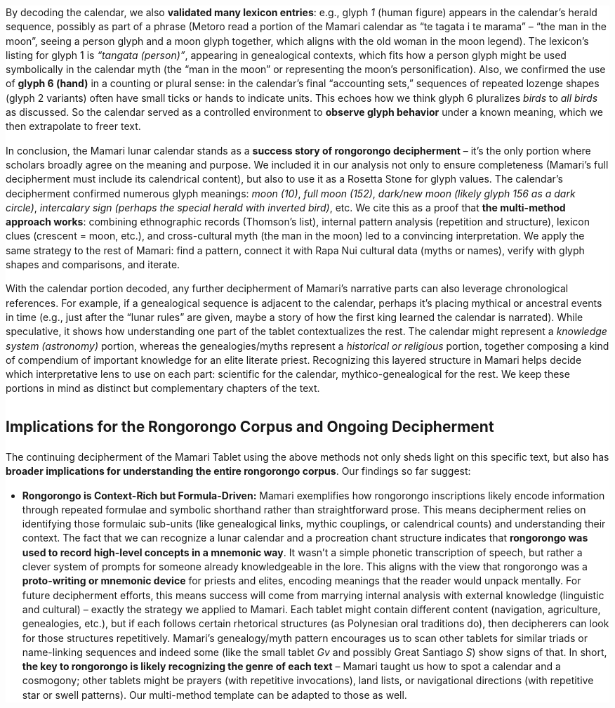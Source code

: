 By decoding the calendar, we also **validated many lexicon entries**: e.g., glyph *1* (human figure) appears in the calendar’s herald sequence, possibly as part of a phrase (Metoro read a portion of the Mamari calendar as “te tagata i te marama” – “the man in the moon”, seeing a person glyph and a moon glyph together, which aligns with the old woman in the moon legend). The lexicon’s listing for glyph 1 is *“tangata (person)”*, appearing in genealogical contexts, which fits how a person glyph might be used symbolically in the calendar myth (the “man in the moon” or representing the moon’s personification). Also, we confirmed the use of **glyph 6 (hand)** in a counting or plural sense: in the calendar’s final “accounting sets,” sequences of repeated lozenge shapes (glyph 2 variants) often have small ticks or hands to indicate units. This echoes how we think glyph 6 pluralizes *birds* to *all birds* as discussed. So the calendar served as a controlled environment to **observe glyph behavior** under a known meaning, which we then extrapolate to freer text.

In conclusion, the Mamari lunar calendar stands as a **success story of rongorongo decipherment** – it’s the only portion where scholars broadly agree on the meaning and purpose. We included it in our analysis not only to ensure completeness (Mamari’s full decipherment must include its calendrical content), but also to use it as a Rosetta Stone for glyph values. The calendar’s decipherment confirmed numerous glyph meanings: *moon (10)*, *full moon (152)*, *dark/new moon (likely glyph 156 as a dark circle)*, *intercalary sign (perhaps the special herald with inverted bird)*, etc. We cite this as a proof that **the multi-method approach works**: combining ethnographic records (Thomson’s list), internal pattern analysis (repetition and structure), lexicon clues (crescent = moon, etc.), and cross-cultural myth (the man in the moon) led to a convincing interpretation. We apply the same strategy to the rest of Mamari: find a pattern, connect it with Rapa Nui cultural data (myths or names), verify with glyph shapes and comparisons, and iterate.

With the calendar portion decoded, any further decipherment of Mamari’s narrative parts can also leverage chronological references. For example, if a genealogical sequence is adjacent to the calendar, perhaps it’s placing mythical or ancestral events in time (e.g., just after the “lunar rules” are given, maybe a story of how the first king learned the calendar is narrated). While speculative, it shows how understanding one part of the tablet contextualizes the rest. The calendar might represent a *knowledge system (astronomy)* portion, whereas the genealogies/myths represent a *historical or religious* portion, together composing a kind of compendium of important knowledge for an elite literate priest. Recognizing this layered structure in Mamari helps decide which interpretative lens to use on each part: scientific for the calendar, mythico-genealogical for the rest. We keep these portions in mind as distinct but complementary chapters of the text.

## Implications for the Rongorongo Corpus and Ongoing Decipherment

The continuing decipherment of the Mamari Tablet using the above methods not only sheds light on this specific text, but also has **broader implications for understanding the entire rongorongo corpus**. Our findings so far suggest:

* **Rongorongo is Context-Rich but Formula-Driven:** Mamari exemplifies how rongorongo inscriptions likely encode information through repeated formulae and symbolic shorthand rather than straightforward prose. This means decipherment relies on identifying those formulaic sub-units (like genealogical links, mythic couplings, or calendrical counts) and understanding their context. The fact that we can recognize a lunar calendar and a procreation chant structure indicates that **rongorongo was used to record high-level concepts in a mnemonic way**. It wasn’t a simple phonetic transcription of speech, but rather a clever system of prompts for someone already knowledgeable in the lore. This aligns with the view that rongorongo was a **proto-writing or mnemonic device** for priests and elites, encoding meanings that the reader would unpack mentally. For future decipherment efforts, this means success will come from marrying internal analysis with external knowledge (linguistic and cultural) – exactly the strategy we applied to Mamari. Each tablet might contain different content (navigation, agriculture, genealogies, etc.), but if each follows certain rhetorical structures (as Polynesian oral traditions do), then decipherers can look for those structures repetitively. Mamari’s genealogy/myth pattern encourages us to scan other tablets for similar triads or name-linking sequences and indeed some (like the small tablet *Gv* and possibly Great Santiago *S*) show signs of that. In short, **the key to rongorongo is likely recognizing the genre of each text** – Mamari taught us how to spot a calendar and a cosmogony; other tablets might be prayers (with repetitive invocations), land lists, or navigational directions (with repetitive star or swell patterns). Our multi-method template can be adapted to those as well.
